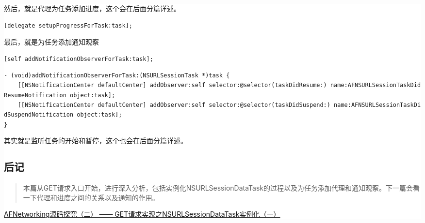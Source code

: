 然后，就是代理为任务添加进度，这个会在后面分篇详述。

```
[delegate setupProgressForTask:task];
```

最后，就是为任务添加通知观察

```
[self addNotificationObserverForTask:task];
```

```
- (void)addNotificationObserverForTask:(NSURLSessionTask *)task {
    [[NSNotificationCenter defaultCenter] addObserver:self selector:@selector(taskDidResume:) name:AFNSURLSessionTaskDidResumeNotification object:task];
    [[NSNotificationCenter defaultCenter] addObserver:self selector:@selector(taskDidSuspend:) name:AFNSURLSessionTaskDidSuspendNotification object:task];
}
```

其实就是监听任务的开始和暂停，这个也会在后面分篇详述。

## 后记

> 本篇从GET请求入口开始，进行深入分析，包括实例化NSURLSessionDataTask的过程以及为任务添加代理和通知观察。下一篇会看一下代理和进度之间的关系以及通知的作用。  

[AFNetworking源码探究（二） —— GET请求实现之NSURLSessionDataTask实例化（一）](https://www.jianshu.com/p/9fbb9b8ed5fb)